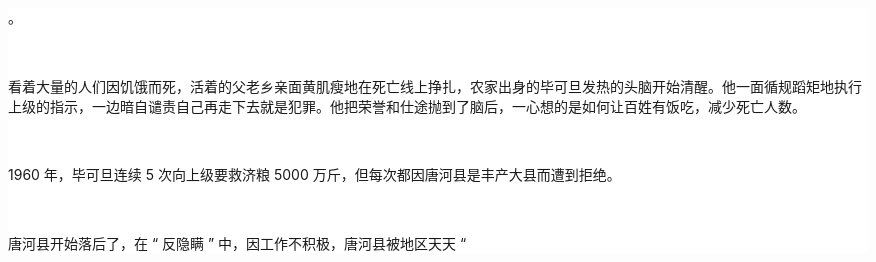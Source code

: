   <span class="s1">
   。
  </span>
 </p>
 <p class="p1">
  <span class="s1">
  </span>
  <br/>
 </p>
 <p class="p2">
  <span class="s1">
   看着大量的人们因饥饿而死，活着的父老乡亲面黄肌瘦地在死亡线上挣扎，农家出身的毕可旦发热的头脑开始清醒。他一面循规蹈矩地执行上级的指示，一边暗自谴责自己再走下去就是犯罪。他把荣誉和仕途抛到了脑后，一心想的是如何让百姓有饭吃，减少死亡人数。
  </span>
 </p>
 <p class="p1">
  <span class="s1">
  </span>
  <br/>
 </p>
 <p class="p2">
  <span class="s2">
   1960
  </span>
  <span class="s1">
   年，毕可旦连续
  </span>
  <span class="s2">
   5
  </span>
  <span class="s1">
   次向上级要救济粮
  </span>
  <span class="s2">
   5000
  </span>
  <span class="s1">
   万斤，但每次都因唐河县是丰产大县而遭到拒绝。
  </span>
 </p>
 <p class="p1">
  <span class="s1">
  </span>
  <br/>
 </p>
 <p class="p2">
  <span class="s1">
   唐河县开始落后了，在
  </span>
  <span class="s2">
   “
  </span>
  <span class="s1">
   反隐瞒
  </span>
  <span class="s2">
   ”
  </span>
  <span class="s1">
   中，因工作不积极，唐河县被地区天天
  </span>
  <span class="s2">
   “
  </span>